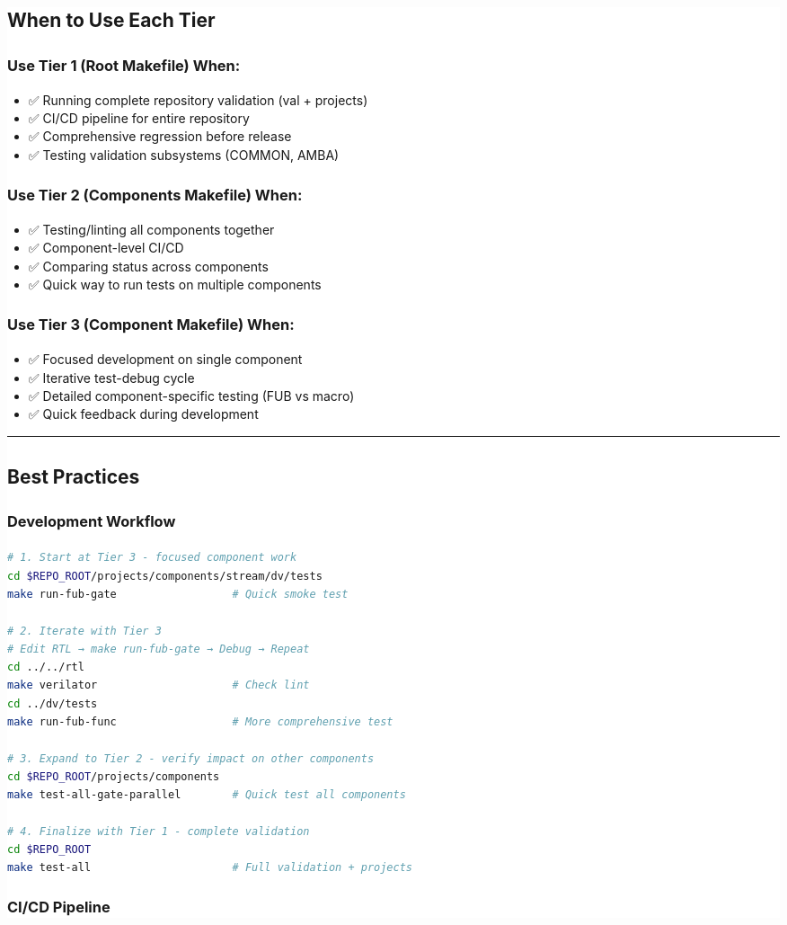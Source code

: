
## When to Use Each Tier

### Use Tier 1 (Root Makefile) When:
- ✅ Running complete repository validation (val + projects)
- ✅ CI/CD pipeline for entire repository
- ✅ Comprehensive regression before release
- ✅ Testing validation subsystems (COMMON, AMBA)

### Use Tier 2 (Components Makefile) When:
- ✅ Testing/linting all components together
- ✅ Component-level CI/CD
- ✅ Comparing status across components
- ✅ Quick way to run tests on multiple components

### Use Tier 3 (Component Makefile) When:
- ✅ Focused development on single component
- ✅ Iterative test-debug cycle
- ✅ Detailed component-specific testing (FUB vs macro)
- ✅ Quick feedback during development

---

## Best Practices

### Development Workflow

```bash
# 1. Start at Tier 3 - focused component work
cd $REPO_ROOT/projects/components/stream/dv/tests
make run-fub-gate                  # Quick smoke test

# 2. Iterate with Tier 3
# Edit RTL → make run-fub-gate → Debug → Repeat
cd ../../rtl
make verilator                     # Check lint
cd ../dv/tests
make run-fub-func                  # More comprehensive test

# 3. Expand to Tier 2 - verify impact on other components
cd $REPO_ROOT/projects/components
make test-all-gate-parallel        # Quick test all components

# 4. Finalize with Tier 1 - complete validation
cd $REPO_ROOT
make test-all                      # Full validation + projects
```

### CI/CD Pipeline
